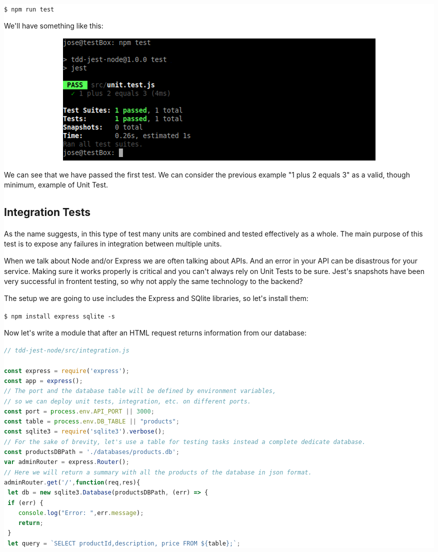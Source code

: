 ```
$ npm run test
```

We'll have something like this:

<p align="center">
   <img src="img/jest-tests-02.png" width="625px">
</p>


We can see that we have passed the first test.  We can consider the previous example "1 plus 2 equals 3" as a valid, though minimum, example of Unit Test.




Integration Tests
-----------------


As the name suggests, in this type of test many units are combined and tested effectively as a whole. The main purpose of this test is to expose any failures in integration between multiple units.

When we talk about Node and/or Express we are often talking about APIs. And an error in your API can be disastrous for your service. Making sure it works properly is critical and you can't always rely on Unit Tests to be sure. Jest's snapshots have been very successful in frontent testing, so why not apply the same technology to the backend? 

The setup we are going to use includes the Express and SQlite libraries, so let's install them: 
```
$ npm install express sqlite -s
```

Now let's write a module that after an HTML request returns information from our database:

```javascript
// tdd-jest-node/src/integration.js

const express = require('express');
const app = express();
// The port and the database table will be defined by environment variables, 
// so we can deploy unit tests, integration, etc. on different ports.
const port = process.env.API_PORT || 3000;
const table = process.env.DB_TABLE || "products";
const sqlite3 = require('sqlite3').verbose();
// For the sake of brevity, let's use a table for testing tasks instead a complete dedicate database.
const productsDBPath = './databases/products.db';
var adminRouter = express.Router();
// Here we will return a summary with all the products of the database in json format.
adminRouter.get('/',function(req,res){ 
 let db = new sqlite3.Database(productsDBPath, (err) => {
 if (err) {
    console.log("Error: ",err.message);
    return;
 }
 let query = `SELECT productId,description, price FROM ${table};`; 
```